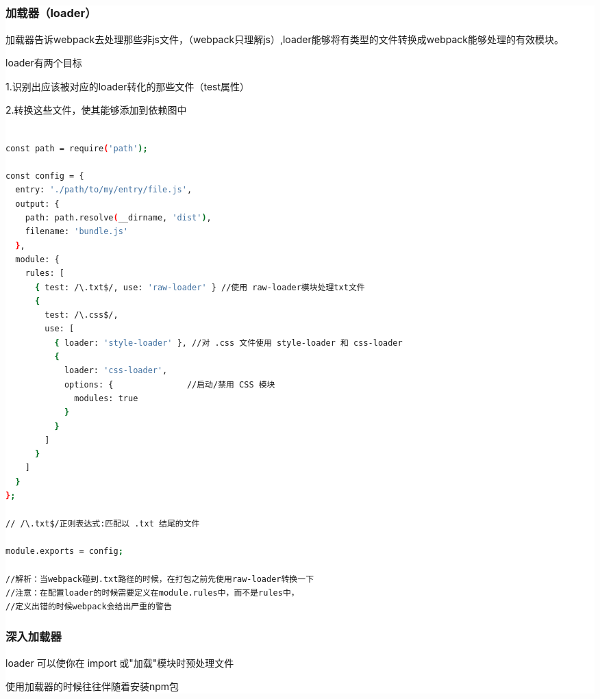 ### 加载器（loader）

加载器告诉webpack去处理那些非js文件，（webpack只理解js）,loader能够将有类型的文件转换成webpack能够处理的有效模块。

loader有两个目标

1.识别出应该被对应的loader转化的那些文件（test属性）

2.转换这些文件，使其能够添加到依赖图中

```bash

const path = require('path');

const config = {
  entry: './path/to/my/entry/file.js',
  output: {
    path: path.resolve(__dirname, 'dist'),
    filename: 'bundle.js'
  },
  module: {
    rules: [
      { test: /\.txt$/, use: 'raw-loader' } //使用 raw-loader模块处理txt文件
      {
        test: /\.css$/,   
        use: [
          { loader: 'style-loader' }, //对 .css 文件使用 style-loader 和 css-loader
          {
            loader: 'css-loader',
            options: {               //启动/禁用 CSS 模块
              modules: true
            }
          }
        ]
      }
    ]
  }
};

// /\.txt$/正则表达式:匹配以 .txt 结尾的文件

module.exports = config;

//解析：当webpack碰到.txt路径的时候，在打包之前先使用raw-loader转换一下
//注意：在配置loader的时候需要定义在module.rules中，而不是rules中，
//定义出错的时候webpack会给出严重的警告

```
### 深入加载器

loader 可以使你在 import 或"加载"模块时预处理文件

使用加载器的时候往往伴随着安装npm包
